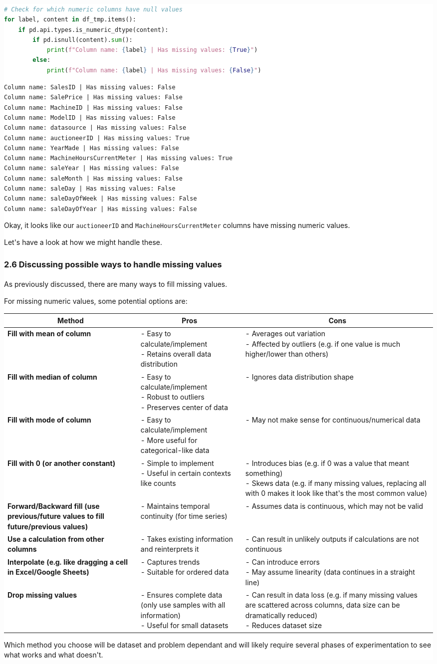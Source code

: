 ```python
# Check for which numeric columns have null values
for label, content in df_tmp.items():
    if pd.api.types.is_numeric_dtype(content):
        if pd.isnull(content).sum():
            print(f"Column name: {label} | Has missing values: {True}")
        else:
            print(f"Column name: {label} | Has missing values: {False}")
```

    Column name: SalesID | Has missing values: False
    Column name: SalePrice | Has missing values: False
    Column name: MachineID | Has missing values: False
    Column name: ModelID | Has missing values: False
    Column name: datasource | Has missing values: False
    Column name: auctioneerID | Has missing values: True
    Column name: YearMade | Has missing values: False
    Column name: MachineHoursCurrentMeter | Has missing values: True
    Column name: saleYear | Has missing values: False
    Column name: saleMonth | Has missing values: False
    Column name: saleDay | Has missing values: False
    Column name: saleDayOfWeek | Has missing values: False
    Column name: saleDayOfYear | Has missing values: False


Okay, it looks like our `auctioneerID` and `MachineHoursCurrentMeter` columns have missing numeric values.

Let's have a look at how we might handle these.

### 2.6 Discussing possible ways to handle missing values

As previously discussed, there are many ways to fill missing values.

For missing numeric values, some potential options are:

| **Method** | **Pros**  | **Cons** |
|-----|-----|-----|
| **Fill with mean of column** | - Easy to calculate/implement <br> - Retains overall data distribution | - Averages out variation <br> - Affected by outliers (e.g. if one value is much higher/lower than others) |
| **Fill with median of column** | - Easy to calculate/implement <br> - Robust to outliers <br> - Preserves center of data  | - Ignores data distribution shape |
| **Fill with mode of column** | - Easy to calculate/implement <br> - More useful for categorical-like data | - May not make sense for continuous/numerical data  |
| **Fill with 0 (or another constant)** | - Simple to implement <br> - Useful in certain contexts like counts  | - Introduces bias (e.g. if 0 was a value that meant something) <br> - Skews data (e.g. if many missing values, replacing all with 0 makes it look like that's the most common value)  |
| **Forward/Backward fill (use previous/future values to fill future/previous values)**  | - Maintains temporal continuity (for time series) | - Assumes data is continuous, which may not be valid |
| **Use a calculation from other columns** | - Takes existing information and reinterprets it | - Can result in unlikely outputs if calculations are not continuous | 
| **Interpolate  (e.g. like dragging a cell in Excel/Google Sheets)** | - Captures trends <br> - Suitable for ordered data | - Can introduce errors <br> - May assume linearity (data continues in a straight line) |
| **Drop missing values** | - Ensures complete data (only use samples with all information) <br> - Useful for small datasets | - Can result in data loss (e.g. if many missing values are scattered across columns, data size can be dramatically reduced) <br> - Reduces dataset size  |

Which method you choose will be dataset and problem dependant and will likely require several phases of experimentation to see what works and what doesn't.
